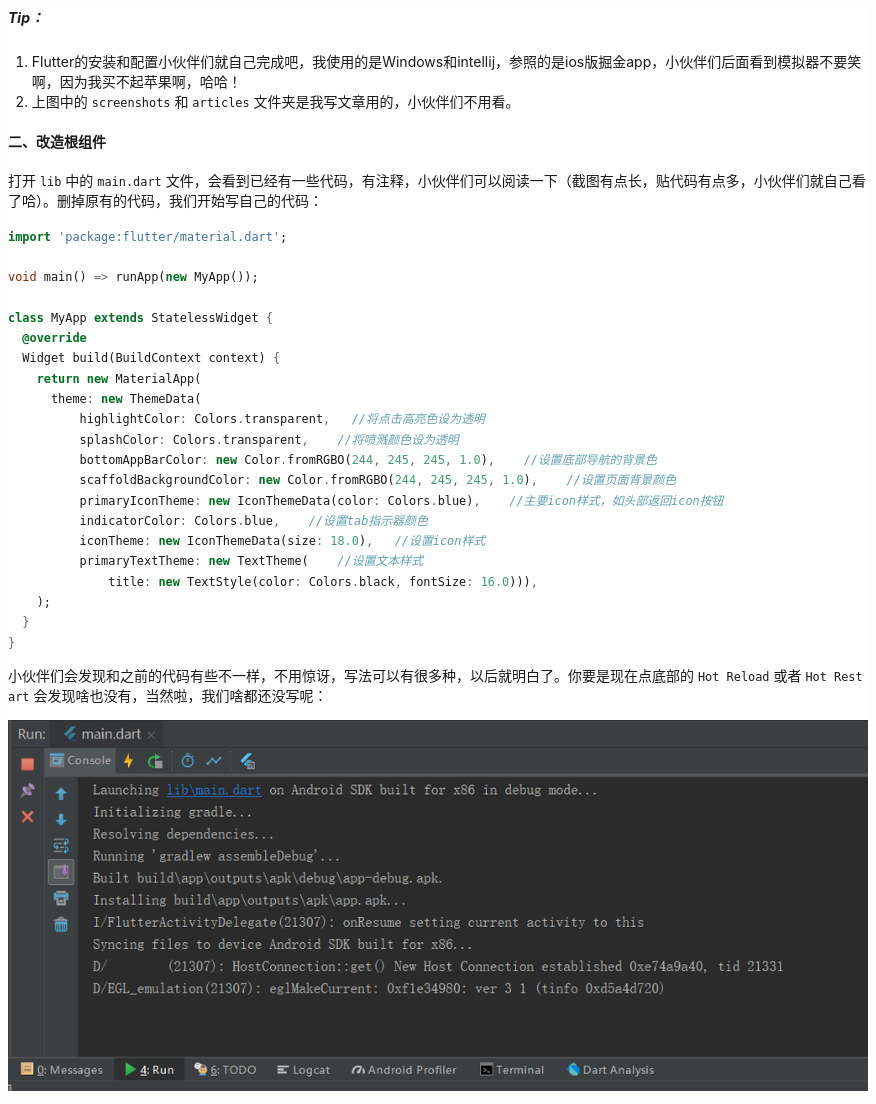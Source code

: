 ##### Tip：

1. Flutter的安装和配置小伙伴们就自己完成吧，我使用的是Windows和intellij，参照的是ios版掘金app，小伙伴们后面看到模拟器不要笑啊，因为我买不起苹果啊，哈哈！
2. 上图中的 ```screenshots``` 和 ```articles``` 文件夹是我写文章用的，小伙伴们不用看。

#### 二、改造根组件

打开 ```lib``` 中的 ```main.dart``` 文件，会看到已经有一些代码，有注释，小伙伴们可以阅读一下（截图有点长，贴代码有点多，小伙伴们就自己看了哈）。删掉原有的代码，我们开始写自己的代码：

```dart
import 'package:flutter/material.dart';

void main() => runApp(new MyApp());

class MyApp extends StatelessWidget {
  @override
  Widget build(BuildContext context) {
    return new MaterialApp(
      theme: new ThemeData(
          highlightColor: Colors.transparent,   //将点击高亮色设为透明
          splashColor: Colors.transparent,    //将喷溅颜色设为透明
          bottomAppBarColor: new Color.fromRGBO(244, 245, 245, 1.0),    //设置底部导航的背景色
          scaffoldBackgroundColor: new Color.fromRGBO(244, 245, 245, 1.0),    //设置页面背景颜色
          primaryIconTheme: new IconThemeData(color: Colors.blue),    //主要icon样式，如头部返回icon按钮
          indicatorColor: Colors.blue,    //设置tab指示器颜色
          iconTheme: new IconThemeData(size: 18.0),   //设置icon样式
          primaryTextTheme: new TextTheme(    //设置文本样式
              title: new TextStyle(color: Colors.black, fontSize: 16.0))),
    );
  }
}
```

小伙伴们会发现和之前的代码有些不一样，不用惊讶，写法可以有很多种，以后就明白了。你要是现在点底部的 ```Hot Reload``` 或者 ```Hot Restart``` 会发现啥也没有，当然啦，我们啥都还没写呢：

![](../screenshots/day1/toolbar.png)
